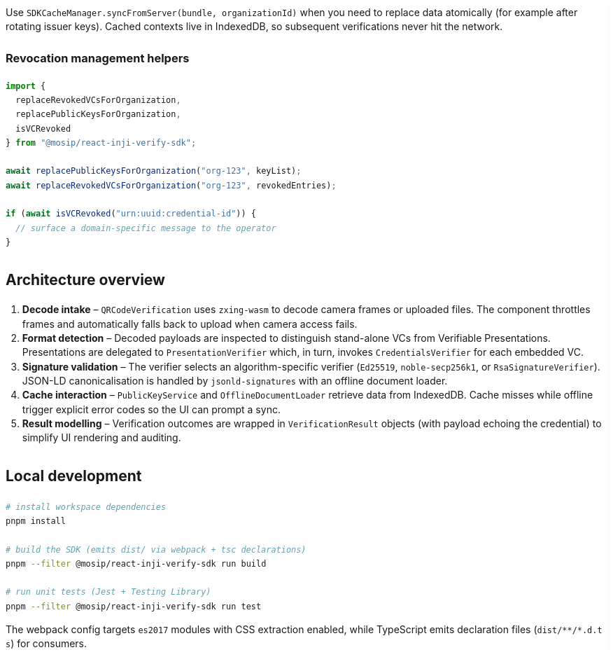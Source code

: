 Use `SDKCacheManager.syncFromServer(bundle, organizationId)` when you need to replace data atomically (for example after rotating issuer keys). Cached contexts live in IndexedDB, so subsequent verifications never hit the network.

### Revocation management helpers

```ts
import {
  replaceRevokedVCsForOrganization,
  replacePublicKeysForOrganization,
  isVCRevoked
} from "@mosip/react-inji-verify-sdk";

await replacePublicKeysForOrganization("org-123", keyList);
await replaceRevokedVCsForOrganization("org-123", revokedEntries);

if (await isVCRevoked("urn:uuid:credential-id")) {
  // surface a domain-specific message to the operator
}
```

## Architecture overview

1. **Decode intake** – `QRCodeVerification` uses `zxing-wasm` to decode camera frames or uploaded files. The component throttles frames and automatically falls back to upload when camera access fails.
2. **Format detection** – Decoded payloads are inspected to distinguish stand-alone VCs from Verifiable Presentations. Presentations are delegated to `PresentationVerifier` which, in turn, invokes `CredentialsVerifier` for each embedded VC.
3. **Signature validation** – The verifier selects an algorithm-specific verifier (`Ed25519`, `noble-secp256k1`, or `RsaSignatureVerifier`). JSON-LD canonicalisation is handled by `jsonld-signatures` with an offline document loader.
4. **Cache interaction** – `PublicKeyService` and `OfflineDocumentLoader` retrieve data from IndexedDB. Cache misses while offline trigger explicit error codes so the UI can prompt a sync.
5. **Result modelling** – Verification outcomes are wrapped in `VerificationResult` objects (with payload echoing the credential) to simplify UI rendering and auditing.



## Local development

```bash
# install workspace dependencies
pnpm install

# build the SDK (emits dist/ via webpack + tsc declarations)
pnpm --filter @mosip/react-inji-verify-sdk run build

# run unit tests (Jest + Testing Library)
pnpm --filter @mosip/react-inji-verify-sdk run test
```

The webpack config targets `es2017` modules with CSS extraction enabled, while TypeScript emits declaration files (`dist/**/*.d.ts`) for consumers.

